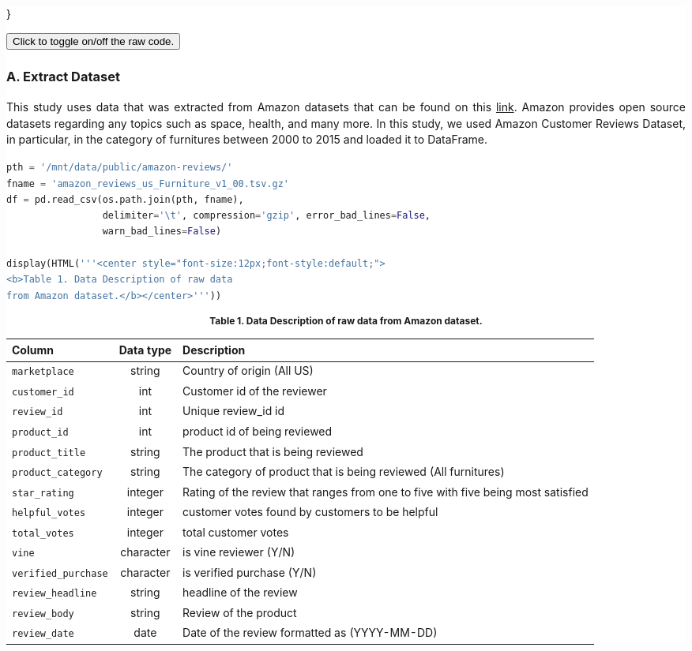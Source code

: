 }
</style>
<form action="javascript:code_toggle()">
<input type="submit" value="Click to toggle on/off the raw code.">
</form>



### A. Extract Dataset

<p style="text-align:justify">This study uses data that was extracted from Amazon datasets that can be found on this <a href="https://registry.opendata.aws/amazon-reviews/">link</a>. Amazon provides open source datasets regarding any topics such as space, health, and many more. In this study, we used Amazon Customer Reviews Dataset, in particular, in the category of furnitures between 2000 to 2015 and loaded it to DataFrame.


```python
pth = '/mnt/data/public/amazon-reviews/'
fname = 'amazon_reviews_us_Furniture_v1_00.tsv.gz'
df = pd.read_csv(os.path.join(pth, fname), 
                 delimiter='\t', compression='gzip', error_bad_lines=False,
                 warn_bad_lines=False)

display(HTML('''<center style="font-size:12px;font-style:default;">
<b>Table 1. Data Description of raw data 
from Amazon dataset.</b></center>'''))
```


<center style="font-size:12px;font-style:default;">
<b>Table 1. Data Description of raw data 
from Amazon dataset.</b></center>


| Column | Data type | Description | 
| :---- | :---------: | :----- |
| `marketplace` | string | Country of origin (All US)|
| `customer_id	` | int | Customer id of the reviewer |
| `review_id	` | int | Unique review_id id |
| `product_id	` | int | product id of being reviewed|
| `product_title` | string | The product that is being reviewed |
| `product_category` | string | The category of product that is being reviewed (All furnitures)|
| `star_rating` | integer | Rating of the review that ranges from one to five with five being most satisfied |
| `helpful_votes` | integer | customer votes found by customers to be helpful |
| `total_votes` | integer | total customer votes|
| `vine` | character | is vine reviewer (Y/N)|
| `verified_purchase` | character | is verified purchase (Y/N)|
| `review_headline` | string |headline of the review|
| `review_body	` | string | Review of the product |
| `review_date	` | date | Date of the review formatted as (YYYY-MM-DD) |
